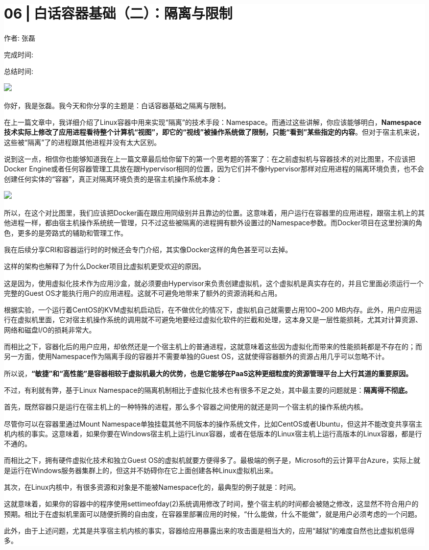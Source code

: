 # 06 \| 白话容器基础（二）：隔离与限制

作者: 张磊

完成时间:

总结时间:

![](<https://static001.geekbang.org/resource/image/12/70/12a18c84cab19f79f981c2bf918d0270.jpg>)

<audio><source src="https://static001.geekbang.org/resource/audio/6e/67/6e9fa7ea0cb73d690a7c2fb70c026167.mp3" type="audio/mpeg"></audio>

你好，我是张磊。我今天和你分享的主题是：白话容器基础之隔离与限制。

在上一篇文章中，我详细介绍了Linux容器中用来实现“隔离”的技术手段：Namespace。而通过这些讲解，你应该能够明白，**Namespace技术实际上修改了应用进程看待整个计算机“视图”，即它的“视线”被操作系统做了限制，只能“看到”某些指定的内容**。但对于宿主机来说，这些被“隔离”了的进程跟其他进程并没有太大区别。

说到这一点，相信你也能够知道我在上一篇文章最后给你留下的第一个思考题的答案了：在之前虚拟机与容器技术的对比图里，不应该把Docker Engine或者任何容器管理工具放在跟Hypervisor相同的位置，因为它们并不像Hypervisor那样对应用进程的隔离环境负责，也不会创建任何实体的“容器”，真正对隔离环境负责的是宿主机操作系统本身：

![](<https://static001.geekbang.org/resource/image/d1/96/d1bb34cda8744514ba4c233435bf4e96.jpg?wh=2242*1163>)

所以，在这个对比图里，我们应该把Docker画在跟应用同级别并且靠边的位置。这意味着，用户运行在容器里的应用进程，跟宿主机上的其他进程一样，都由宿主机操作系统统一管理，只不过这些被隔离的进程拥有额外设置过的Namespace参数。而Docker项目在这里扮演的角色，更多的是旁路式的辅助和管理工作。



我在后续分享CRI和容器运行时的时候还会专门介绍，其实像Docker这样的角色甚至可以去掉。

这样的架构也解释了为什么Docker项目比虚拟机更受欢迎的原因。

这是因为，使用虚拟化技术作为应用沙盒，就必须要由Hypervisor来负责创建虚拟机，这个虚拟机是真实存在的，并且它里面必须运行一个完整的Guest OS才能执行用户的应用进程。这就不可避免地带来了额外的资源消耗和占用。

根据实验，一个运行着CentOS的KVM虚拟机启动后，在不做优化的情况下，虚拟机自己就需要占用100\~200 MB内存。此外，用户应用运行在虚拟机里面，它对宿主机操作系统的调用就不可避免地要经过虚拟化软件的拦截和处理，这本身又是一层性能损耗，尤其对计算资源、网络和磁盘I/O的损耗非常大。

而相比之下，容器化后的用户应用，却依然还是一个宿主机上的普通进程，这就意味着这些因为虚拟化而带来的性能损耗都是不存在的；而另一方面，使用Namespace作为隔离手段的容器并不需要单独的Guest OS，这就使得容器额外的资源占用几乎可以忽略不计。

所以说，**“敏捷”和“高性能”是容器相较于虚拟机最大的优势，也是它能够在PaaS这种更细粒度的资源管理平台上大行其道的重要原因。**

不过，有利就有弊，基于Linux Namespace的隔离机制相比于虚拟化技术也有很多不足之处，其中最主要的问题就是：**隔离得不彻底。**

<span class="orange">首先，既然容器只是运行在宿主机上的一种特殊的进程，那么多个容器之间使用的就还是同一个宿主机的操作系统内核。</span>

尽管你可以在容器里通过Mount Namespace单独挂载其他不同版本的操作系统文件，比如CentOS或者Ubuntu，但这并不能改变共享宿主机内核的事实。这意味着，如果你要在Windows宿主机上运行Linux容器，或者在低版本的Linux宿主机上运行高版本的Linux容器，都是行不通的。

而相比之下，拥有硬件虚拟化技术和独立Guest OS的虚拟机就要方便得多了。最极端的例子是，Microsoft的云计算平台Azure，实际上就是运行在Windows服务器集群上的，但这并不妨碍你在它上面创建各种Linux虚拟机出来。

<span class="orange">其次，在Linux内核中，有很多资源和对象是不能被Namespace化的，最典型的例子就是：时间。</span>

这就意味着，如果你的容器中的程序使用settimeofday(2)系统调用修改了时间，整个宿主机的时间都会被随之修改，这显然不符合用户的预期。相比于在虚拟机里面可以随便折腾的自由度，在容器里部署应用的时候，“什么能做，什么不能做”，就是用户必须考虑的一个问题。

此外，由于上述问题，尤其是共享宿主机内核的事实，容器给应用暴露出来的攻击面是相当大的，应用“越狱”的难度自然也比虚拟机低得多。
